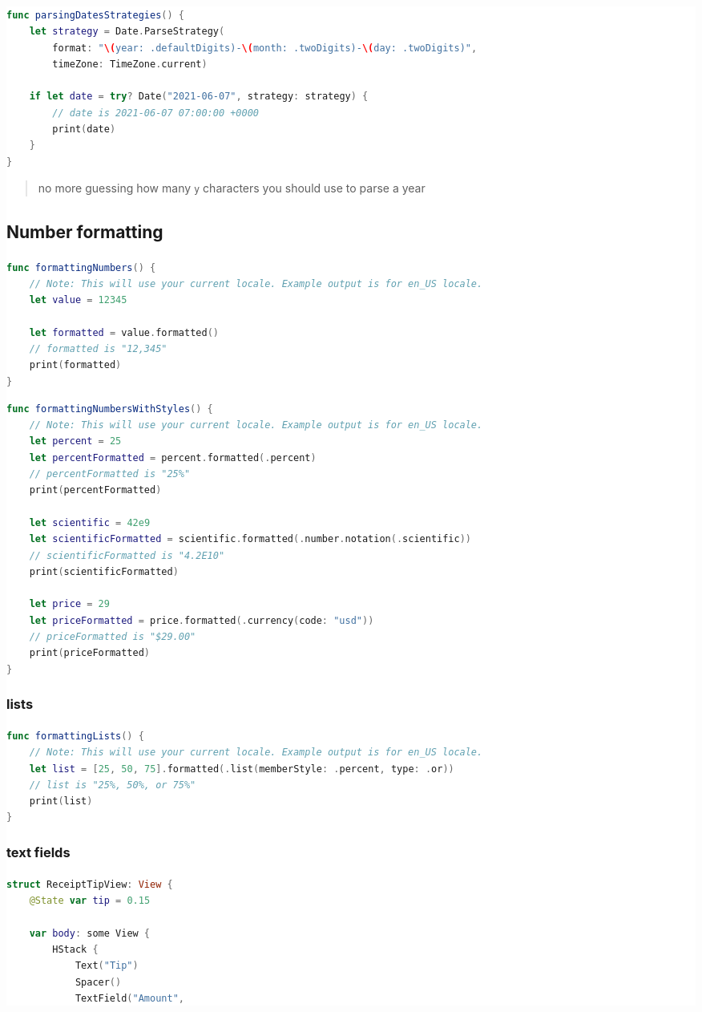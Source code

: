 ```swift
func parsingDatesStrategies() {
    let strategy = Date.ParseStrategy(
        format: "\(year: .defaultDigits)-\(month: .twoDigits)-\(day: .twoDigits)",
        timeZone: TimeZone.current)

    if let date = try? Date("2021-06-07", strategy: strategy) {
        // date is 2021-06-07 07:00:00 +0000
        print(date)
    }
}
```
 > no more guessing how many `y` characters you should use to parse a year

## Number formatting
```swift
func formattingNumbers() {
    // Note: This will use your current locale. Example output is for en_US locale.
    let value = 12345

    let formatted = value.formatted()
    // formatted is "12,345"
    print(formatted)
}
```
```swift
func formattingNumbersWithStyles() {
    // Note: This will use your current locale. Example output is for en_US locale.
    let percent = 25
    let percentFormatted = percent.formatted(.percent)
    // percentFormatted is "25%"
    print(percentFormatted)

    let scientific = 42e9
    let scientificFormatted = scientific.formatted(.number.notation(.scientific))
    // scientificFormatted is "4.2E10"
    print(scientificFormatted)

    let price = 29
    let priceFormatted = price.formatted(.currency(code: "usd"))
    // priceFormatted is "$29.00"
    print(priceFormatted)
}
```
### lists
```swift
func formattingLists() {
    // Note: This will use your current locale. Example output is for en_US locale.
    let list = [25, 50, 75].formatted(.list(memberStyle: .percent, type: .or))
    // list is "25%, 50%, or 75%"
    print(list)
}
```
### text fields
```swift
struct ReceiptTipView: View {
    @State var tip = 0.15

    var body: some View {
        HStack {
            Text("Tip")
            Spacer()
            TextField("Amount",
```
